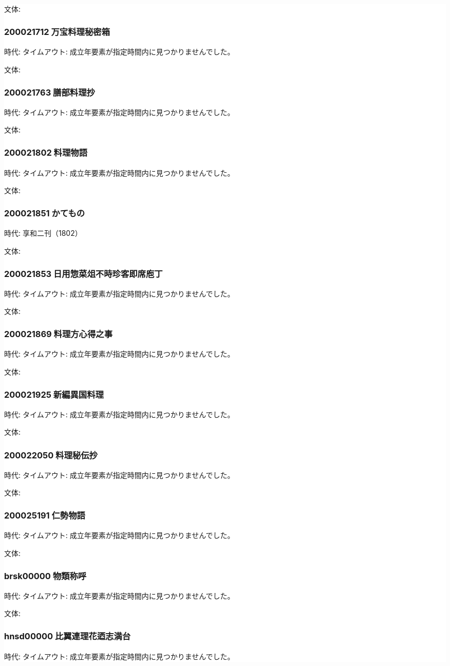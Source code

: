 文体: 

### 200021712	万宝料理秘密箱
時代: タイムアウト: 成立年要素が指定時間内に見つかりませんでした。

文体: 

### 200021763	膳部料理抄
時代: タイムアウト: 成立年要素が指定時間内に見つかりませんでした。

文体: 

### 200021802	料理物語
時代: タイムアウト: 成立年要素が指定時間内に見つかりませんでした。

文体: 

### 200021851	かてもの
時代: 享和二刊（1802）

文体: 

### 200021853	日用惣菜俎不時珍客即席庖丁
時代: タイムアウト: 成立年要素が指定時間内に見つかりませんでした。

文体: 

### 200021869	料理方心得之事
時代: タイムアウト: 成立年要素が指定時間内に見つかりませんでした。

文体: 

### 200021925	新編異国料理
時代: タイムアウト: 成立年要素が指定時間内に見つかりませんでした。

文体: 

### 200022050	料理秘伝抄
時代: タイムアウト: 成立年要素が指定時間内に見つかりませんでした。

文体: 

### 200025191	仁勢物語
時代: タイムアウト: 成立年要素が指定時間内に見つかりませんでした。

文体: 

### brsk00000	物類称呼
時代: タイムアウト: 成立年要素が指定時間内に見つかりませんでした。

文体: 

### hnsd00000	比翼連理花迺志満台
時代: タイムアウト: 成立年要素が指定時間内に見つかりませんでした。
